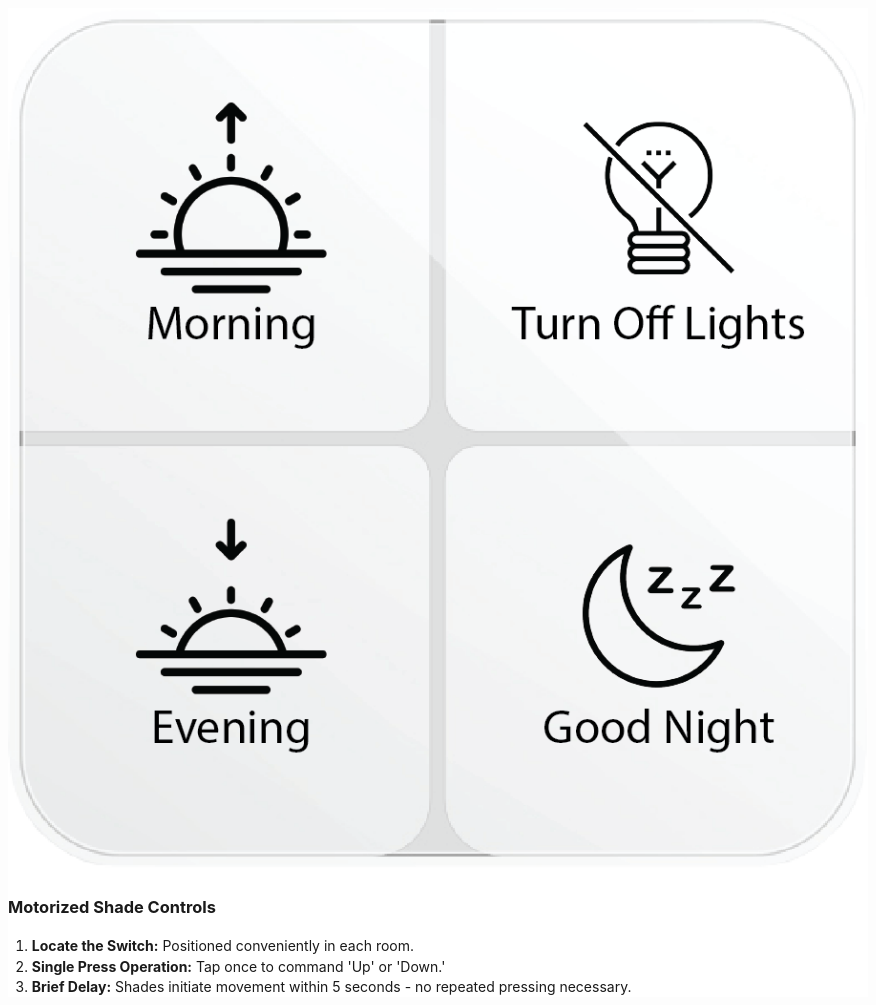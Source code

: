 ![scene_controller.png](assets/scene_controller.png)

### Motorized Shade Controls

1. **Locate the Switch:** Positioned conveniently in each room.
2. **Single Press Operation:** Tap once to command 'Up' or 'Down.'
3. **Brief Delay:** Shades initiate movement within 5 seconds - no repeated pressing necessary.
